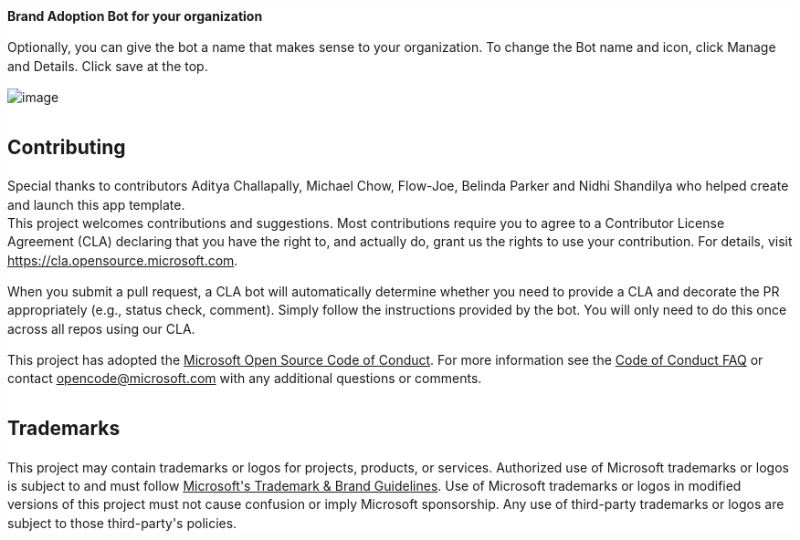 **Brand Adoption Bot for your organization**

Optionally, you can give the bot a name that makes sense to your organization.  To change the Bot name and icon, click Manage and Details.  Click save at the top.

![image](https://user-images.githubusercontent.com/54556057/114073509-5afa1f80-9871-11eb-8997-de72c77f768f.png)

## Contributing

Special thanks to contributors Aditya Challapally, Michael Chow, Flow-Joe, Belinda Parker and Nidhi Shandilya who helped create and launch this app template.  
This project welcomes contributions and suggestions.  Most contributions require you to agree to a
Contributor License Agreement (CLA) declaring that you have the right to, and actually do, grant us
the rights to use your contribution. For details, visit https://cla.opensource.microsoft.com.

When you submit a pull request, a CLA bot will automatically determine whether you need to provide
a CLA and decorate the PR appropriately (e.g., status check, comment). Simply follow the instructions
provided by the bot. You will only need to do this once across all repos using our CLA.

This project has adopted the [Microsoft Open Source Code of Conduct](https://opensource.microsoft.com/codeofconduct/).
For more information see the [Code of Conduct FAQ](https://opensource.microsoft.com/codeofconduct/faq/) or
contact [opencode@microsoft.com](mailto:opencode@microsoft.com) with any additional questions or comments.

## Trademarks

This project may contain trademarks or logos for projects, products, or services. Authorized use of Microsoft 
trademarks or logos is subject to and must follow 
[Microsoft's Trademark & Brand Guidelines](https://www.microsoft.com/en-us/legal/intellectualproperty/trademarks/usage/general).
Use of Microsoft trademarks or logos in modified versions of this project must not cause confusion or imply Microsoft sponsorship.
Any use of third-party trademarks or logos are subject to those third-party's policies.
